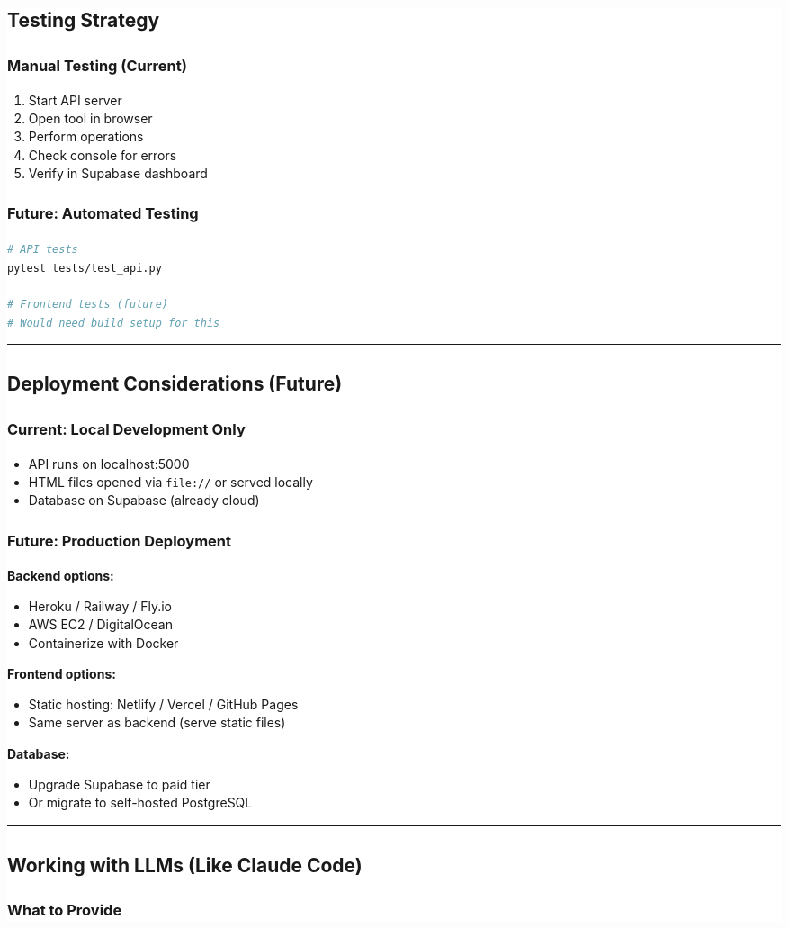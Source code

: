 
## Testing Strategy

### Manual Testing (Current)

1. Start API server
2. Open tool in browser
3. Perform operations
4. Check console for errors
5. Verify in Supabase dashboard

### Future: Automated Testing
```bash
# API tests
pytest tests/test_api.py

# Frontend tests (future)
# Would need build setup for this
```

---

## Deployment Considerations (Future)

### Current: Local Development Only

- API runs on localhost:5000
- HTML files opened via `file://` or served locally
- Database on Supabase (already cloud)

### Future: Production Deployment

**Backend options:**
- Heroku / Railway / Fly.io
- AWS EC2 / DigitalOcean
- Containerize with Docker

**Frontend options:**
- Static hosting: Netlify / Vercel / GitHub Pages
- Same server as backend (serve static files)

**Database:**
- Upgrade Supabase to paid tier
- Or migrate to self-hosted PostgreSQL

---

## Working with LLMs (Like Claude Code)

### What to Provide
